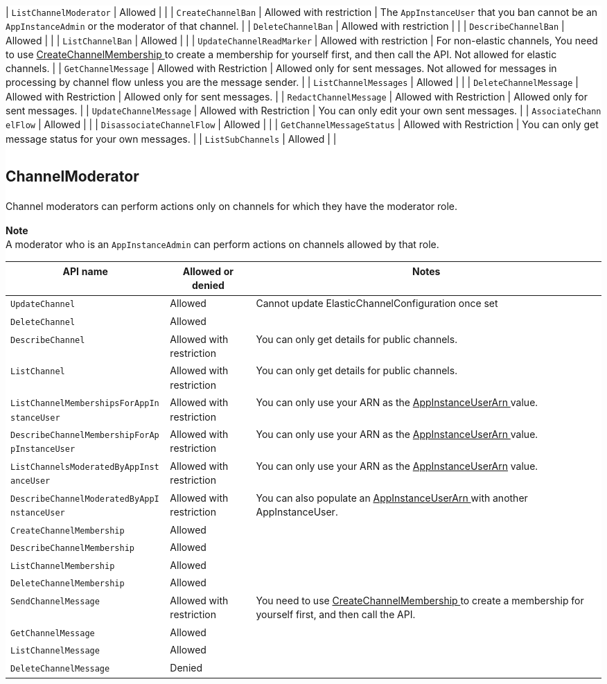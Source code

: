 | `ListChannelModerator` | Allowed |  | 
| `CreateChannelBan` | Allowed with restriction | The `AppInstanceUser` that you ban cannot be an `AppInstanceAdmin` or the moderator of that channel\. | 
| `DeleteChannelBan` | Allowed with restriction |  | 
| `DescribeChannelBan` | Allowed |  | 
| `ListChannelBan` | Allowed |  | 
| `UpdateChannelReadMarker` | Allowed with restriction | For non\-elastic channels, You need to use [ CreateChannelMembership ](https://docs.aws.amazon.com/chime-sdk/latest/APIReference/API_CreateChannelMembership.html) to create a membership for yourself first, and then call the API\. Not allowed for elastic channels\.  | 
|  `GetChannelMessage`  |  Allowed with Restriction | Allowed only for sent messages\. Not allowed for messages in processing by channel flow unless you are the message sender\. | 
| `ListChannelMessages` |  Allowed |  | 
| `DeleteChannelMessage` |  Allowed with Restriction | Allowed only for sent messages\. | 
| `RedactChannelMessage` |  Allowed with Restriction | Allowed only for sent messages\. | 
| `UpdateChannelMessage` |  Allowed with Restriction | You can only edit your own sent messages\. | 
| `AssociateChannelFlow` |  Allowed |  | 
| `DisassociateChannelFlow` |  Allowed |  | 
| `GetChannelMessageStatus` |  Allowed with Restriction | You can only get message status for your own messages\. | 
|  `ListSubChannels`  | Allowed |  | 

## ChannelModerator<a name="channelmoderator"></a>

Channel moderators can perform actions only on channels for which they have the moderator role\.

**Note**  
A moderator who is an `AppInstanceAdmin` can perform actions on channels allowed by that role\.


| API name | Allowed or denied | Notes | 
| --- | --- | --- | 
| `UpdateChannel` | Allowed |  Cannot update ElasticChannelConfiguration once set | 
| `DeleteChannel` | Allowed  |  | 
| `DescribeChannel` | Allowed with restriction | You can only get details for public channels\. | 
| `ListChannel` | Allowed with restriction | You can only get details for public channels\. | 
| `ListChannelMembershipsForAppInstanceUser` | Allowed with restriction | You can only use your ARN as the [ AppInstanceUserArn ](https://docs.aws.amazon.com/chime-sdk/latest/APIReference/API_ListChannelMembershipsForAppInstanceUser.html#API_ListChannelMembershipsForAppInstanceUser_RequestSyntax) value\. | 
| `DescribeChannelMembershipForAppInstanceUser` | Allowed with restriction | You can only use your ARN as the [ AppInstanceUserArn ](https://docs.aws.amazon.com/chime-sdk/latest/APIReference/API_ListChannelMembershipsForAppInstanceUser.html#API_ListChannelMembershipsForAppInstanceUser_RequestSyntax) value\. | 
| `ListChannelsModeratedByAppInstanceUser` | Allowed with restriction | You can only use your ARN as the [ AppInstanceUserArn](https://docs.aws.amazon.com/chime-sdk/latest/APIReference/API_ListChannelMembershipsForAppInstanceUser.html#API_ListChannelMembershipsForAppInstanceUser_RequestSyntax) value\. | 
| `DescribeChannelModeratedByAppInstanceUser` | Allowed with restriction | You can also populate an [ AppInstanceUserArn ](https://docs.aws.amazon.com/chime-sdk/latest/APIReference/API_ListChannelMembershipsForAppInstanceUser.html#API_ListChannelMembershipsForAppInstanceUser_RequestSyntax) with another AppInstanceUser\. | 
| `CreateChannelMembership` | Allowed |  | 
| `DescribeChannelMembership` | Allowed |  | 
| `ListChannelMembership` | Allowed |  | 
| `DeleteChannelMembership` | Allowed |  | 
| `SendChannelMessage` | Allowed with restriction | You need to use [ CreateChannelMembership ](https://docs.aws.amazon.com/chime-sdk/latest/APIReference/API_CreateChannelMembership.html) to create a membership for yourself first, and then call the API\. | 
| `GetChannelMessage` | Allowed |  | 
| `ListChannelMessage` | Allowed |  | 
| `DeleteChannelMessage` | Denied |  | 